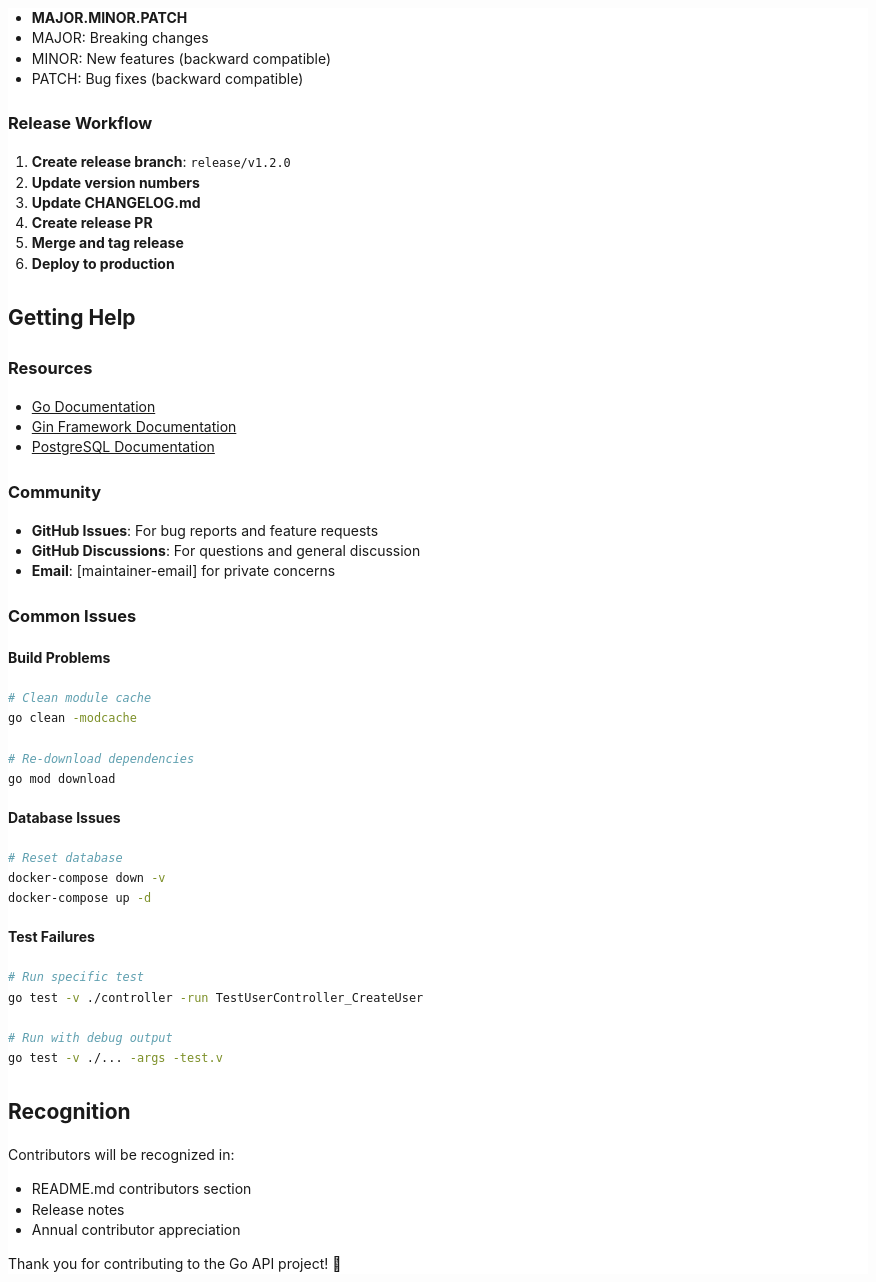 - **MAJOR.MINOR.PATCH**
- MAJOR: Breaking changes
- MINOR: New features (backward compatible)
- PATCH: Bug fixes (backward compatible)

### Release Workflow

1. **Create release branch**: `release/v1.2.0`
2. **Update version numbers**
3. **Update CHANGELOG.md**
4. **Create release PR**
5. **Merge and tag release**
6. **Deploy to production**

## Getting Help

### Resources

- [Go Documentation](https://golang.org/doc/)
- [Gin Framework Documentation](https://gin-gonic.com/)
- [PostgreSQL Documentation](https://www.postgresql.org/docs/)

### Community

- **GitHub Issues**: For bug reports and feature requests
- **GitHub Discussions**: For questions and general discussion
- **Email**: [maintainer-email] for private concerns

### Common Issues

#### Build Problems

```bash
# Clean module cache
go clean -modcache

# Re-download dependencies
go mod download
```

#### Database Issues

```bash
# Reset database
docker-compose down -v
docker-compose up -d
```

#### Test Failures

```bash
# Run specific test
go test -v ./controller -run TestUserController_CreateUser

# Run with debug output
go test -v ./... -args -test.v
```

## Recognition

Contributors will be recognized in:

- README.md contributors section
- Release notes
- Annual contributor appreciation

Thank you for contributing to the Go API project! 🎉